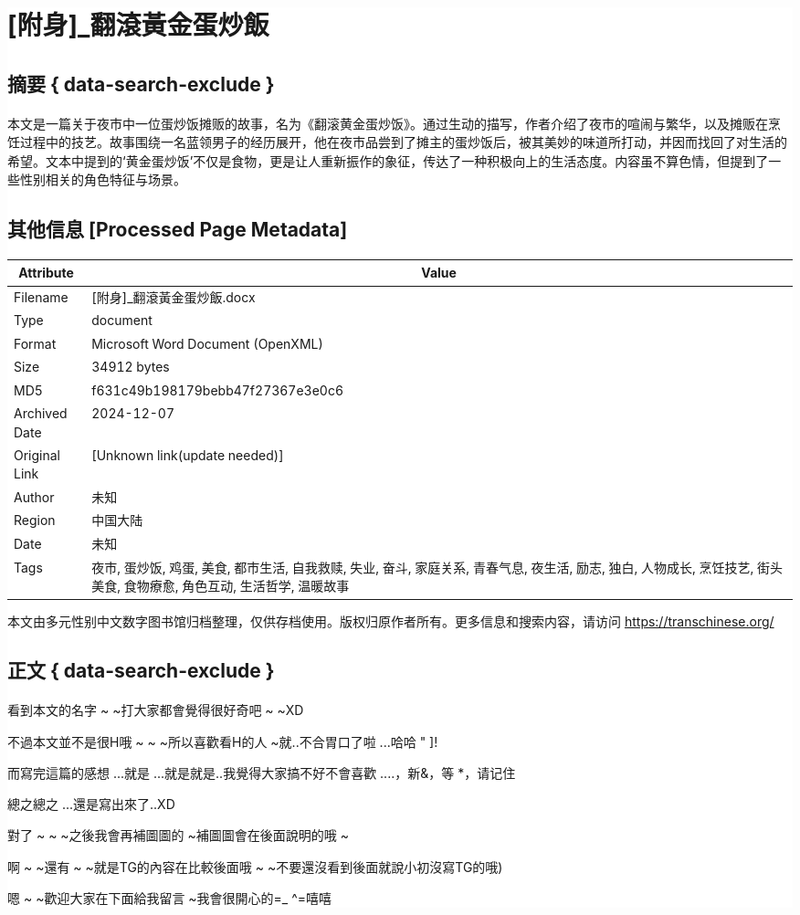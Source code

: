 # [附身]_翻滾黃金蛋炒飯



## 摘要  { data-search-exclude }


本文是一篇关于夜市中一位蛋炒饭摊贩的故事，名为《翻滚黄金蛋炒饭》。通过生动的描写，作者介绍了夜市的喧闹与繁华，以及摊贩在烹饪过程中的技艺。故事围绕一名蓝领男子的经历展开，他在夜市品尝到了摊主的蛋炒饭后，被其美妙的味道所打动，并因而找回了对生活的希望。文本中提到的‘黄金蛋炒饭’不仅是食物，更是让人重新振作的象征，传达了一种积极向上的生活态度。内容虽不算色情，但提到了一些性别相关的角色特征与场景。



## 其他信息 [Processed Page Metadata]

| Attribute       | Value                                  |
|-----------------|----------------------------------------|
| Filename        | [附身]_翻滾黃金蛋炒飯.docx                             |
| Type            | document                                 |
| Format          | Microsoft Word Document (OpenXML)                               |
| Size            | 34912 bytes                           |
| MD5             | f631c49b198179bebb47f27367e3e0c6                                  |
| Archived Date   | 2024-12-07                             |
| Original Link   | [Unknown link(update needed)]                         |
| Author          | 未知                               |
| Region          | 中国大陆                               |
| Date            | 未知                                 |
| Tags            | 夜市, 蛋炒饭, 鸡蛋, 美食, 都市生活, 自我救赎, 失业, 奋斗, 家庭关系, 青春气息, 夜生活, 励志, 独白, 人物成长, 烹饪技艺, 街头美食, 食物療愈, 角色互动, 生活哲学, 温暖故事                                 |

本文由多元性别中文数字图书馆归档整理，仅供存档使用。版权归原作者所有。更多信息和搜索内容，请访问 <https://transchinese.org/>


## 正文 { data-search-exclude }


看到本文的名字 ~ ~打大家都會覺得很好奇吧 ~ ~XD

不過本文並不是很H哦 ~ ~ ~所以喜歡看H的人 ~就..不合胃口了啦 ...哈哈 " ]!

而寫完這篇的感想 ...就是 ...就是就是..我覺得大家搞不好不會喜歡 ....，新&，等 *，请记住

總之總之 ...還是寫出來了..XD

對了 ~ ~ ~之後我會再補圖圖的 ~補圖圖會在後面說明的哦 ~

啊 ~ ~還有 ~ ~就是TG的內容在比較後面哦 ~ ~不要還沒看到後面就說小初沒寫TG的哦)

嗯 ~ ~歡迎大家在下面給我留言 ~我會很開心的=_ ^=嘻嘻
